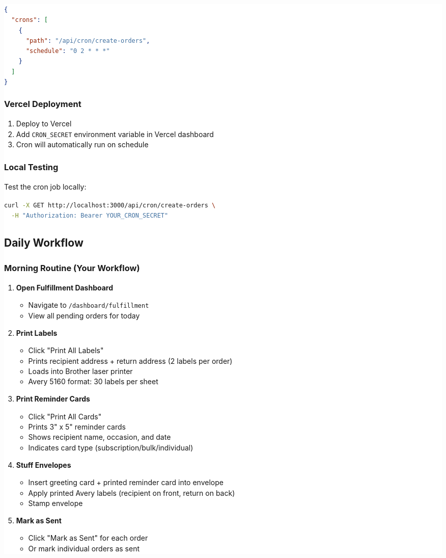 ```json
{
  "crons": [
    {
      "path": "/api/cron/create-orders",
      "schedule": "0 2 * * *"
    }
  ]
}
```

### Vercel Deployment

1. Deploy to Vercel
2. Add `CRON_SECRET` environment variable in Vercel dashboard
3. Cron will automatically run on schedule

### Local Testing

Test the cron job locally:

```bash
curl -X GET http://localhost:3000/api/cron/create-orders \
  -H "Authorization: Bearer YOUR_CRON_SECRET"
```

## Daily Workflow

### Morning Routine (Your Workflow)

1. **Open Fulfillment Dashboard**
   - Navigate to `/dashboard/fulfillment`
   - View all pending orders for today

2. **Print Labels**
   - Click "Print All Labels"
   - Prints recipient address + return address (2 labels per order)
   - Loads into Brother laser printer
   - Avery 5160 format: 30 labels per sheet

3. **Print Reminder Cards**
   - Click "Print All Cards"
   - Prints 3" x 5" reminder cards
   - Shows recipient name, occasion, and date
   - Indicates card type (subscription/bulk/individual)

4. **Stuff Envelopes**
   - Insert greeting card + printed reminder card into envelope
   - Apply printed Avery labels (recipient on front, return on back)
   - Stamp envelope

5. **Mark as Sent**
   - Click "Mark as Sent" for each order
   - Or mark individual orders as sent
